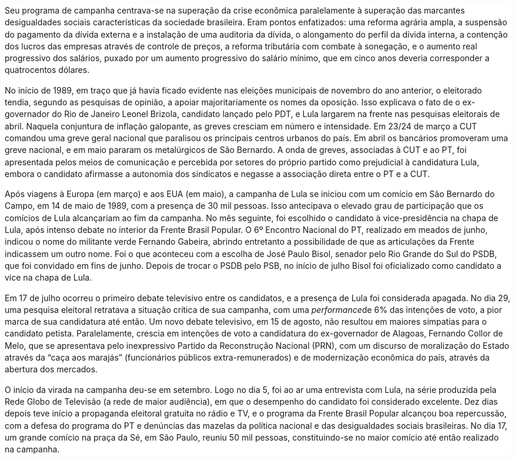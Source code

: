 Seu programa de campanha centrava-se na superação da crise econômica
paralelamente à superação das marcantes desigualdades sociais
características da sociedade brasileira. Eram pontos enfatizados: uma
reforma agrária ampla, a suspensão do pagamento da dívida externa e a
instalação de uma auditoria da dívida, o alongamento do perfil da dívida
interna, a contenção dos lucros das empresas através de controle de
preços, a reforma tributária com combate à sonegação, e o aumento real
progressivo dos salários, puxado por um aumento progressivo do salário
mínimo, que em cinco anos deveria corresponder a quatrocentos dólares.

No início de 1989, em traço que já havia ficado evidente nas eleições
municipais de novembro do ano anterior, o eleitorado tendia, segundo as
pesquisas de opinião, a apoiar majoritariamente os nomes da oposição.
Isso explicava o fato de o ex-governador do Rio de Janeiro Leonel
Brizola, candidato lançado pelo PDT, e Lula largarem na frente nas
pesquisas eleitorais de abril. Naquela conjuntura de inflação galopante,
as greves cresciam em número e intensidade. Em 23/24 de março a CUT
comandou uma greve geral nacional que paralisou os principais centros
urbanos do país. Em abril os bancários promoveram uma greve nacional, e
em maio pararam os metalúrgicos de São Bernardo. A onda de greves,
associadas à CUT e ao PT, foi apresentada pelos meios de comunicação e
percebida por setores do próprio partido como prejudicial à candidatura
Lula, embora o candidato afirmasse a autonomia dos sindicatos e negasse
a associação direta entre o PT e a CUT.

Após viagens à Europa (em março) e aos EUA (em maio), a campanha de Lula
se iniciou com um comício em São Bernardo do Campo, em 14 de maio de
1989, com a presença de 30 mil pessoas. Isso antecipava o elevado grau
de participação que os comícios de Lula alcançariam ao fim da campanha.
No mês seguinte, foi escolhido o candidato à vice-presidência na chapa
de Lula, após intenso debate no interior da Frente Brasil Popular. O 6º
Encontro Nacional do PT, realizado em meados de junho, indicou o nome do
militante verde Fernando Gabeira, abrindo entretanto a possibilidade de
que as articulações da Frente indicassem um outro nome. Foi o que
aconteceu com a escolha de José Paulo Bisol, senador pelo Rio Grande do
Sul do PSDB, que foi convidado em fins de junho. Depois de trocar o PSDB
pelo PSB, no início de julho Bisol foi oficializado como candidato a
vice na chapa de Lula.

Em 17 de julho ocorreu o primeiro debate televisivo entre os candidatos,
e a presença de Lula foi considerada apagada. No dia 29, uma pesquisa
eleitoral retratava a situação crítica de sua campanha, com uma
*performance*de 6% das intenções de voto, a pior marca de sua
candidatura até então. Um novo debate televisivo, em 15 de agosto, não
resultou em maiores simpatias para o candidato petista. Paralelamente,
crescia em intenções de voto a candidatura do ex-governador de Alagoas,
Fernando Collor de Melo, que se apresentava pelo inexpressivo Partido da
Reconstrução Nacional (PRN), com um discurso de moralização do Estado
através da “caça aos marajás” (funcionários públicos extra-remunerados)
e de modernização econômica do país, através da abertura dos mercados.

O início da virada na campanha deu-se em setembro. Logo no dia 5, foi ao
ar uma entrevista com Lula, na série produzida pela Rede Globo de
Televisão (a rede de maior audiência), em que o desempenho do candidato
foi considerado excelente. Dez dias depois teve início a propaganda
eleitoral gratuita no rádio e TV, e o programa da Frente Brasil Popular
alcançou boa repercussão, com a defesa do programa do PT e denúncias das
mazelas da política nacional e das desigualdades sociais brasileiras. No
dia 17, um grande comício na praça da Sé, em São Paulo, reuniu 50 mil
pessoas, constituindo-se no maior comício até então realizado na
campanha.
